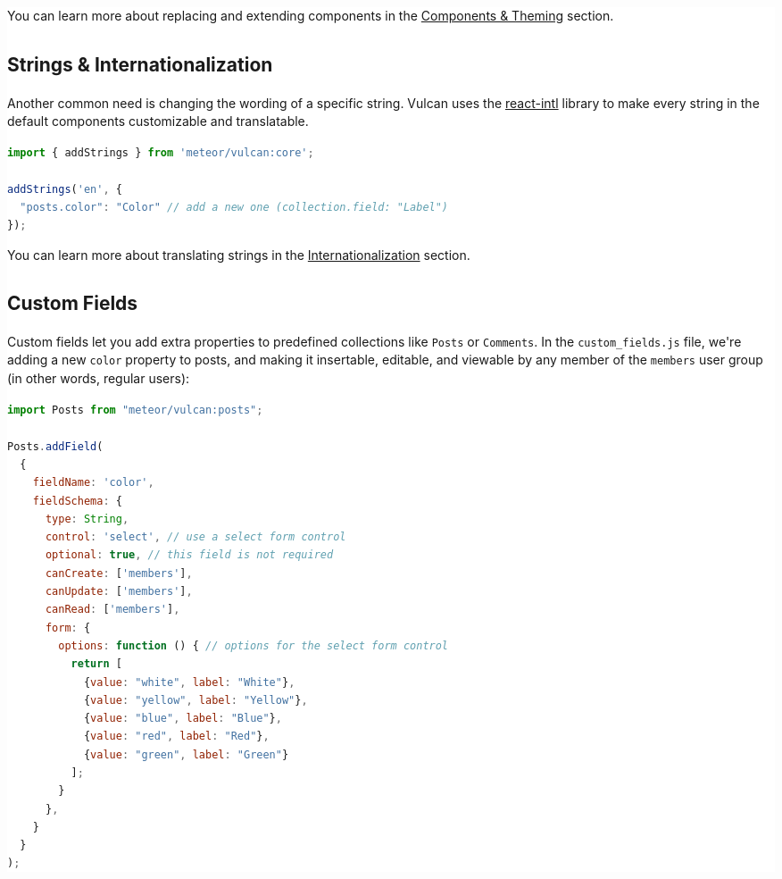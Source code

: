 You can learn more about replacing and extending components in the [Components & Theming](theming.html) section. 

## Strings & Internationalization

Another common need is changing the wording of a specific string. Vulcan uses the [react-intl](https://github.com/yahoo/react-intl) library to make every string in the default components customizable and translatable.

```js
import { addStrings } from 'meteor/vulcan:core';

addStrings('en', {
  "posts.color": "Color" // add a new one (collection.field: "Label")
});
```

You can learn more about translating strings in the [Internationalization](internationalization.html) section. 

## Custom Fields

Custom fields let you add extra properties to predefined collections like `Posts` or `Comments`. In the `custom_fields.js` file, we're adding a new `color` property to posts, and making it insertable, editable, and viewable by any member of the `members` user group (in other words, regular users):

```js
import Posts from "meteor/vulcan:posts";

Posts.addField(
  {
    fieldName: 'color',
    fieldSchema: {
      type: String,
      control: 'select', // use a select form control
      optional: true, // this field is not required
      canCreate: ['members'],
      canUpdate: ['members'],
      canRead: ['members'],
      form: {
        options: function () { // options for the select form control
          return [
            {value: "white", label: "White"},
            {value: "yellow", label: "Yellow"},
            {value: "blue", label: "Blue"},
            {value: "red", label: "Red"},
            {value: "green", label: "Green"}
          ];
        }
      },
    }
  }
);
```
